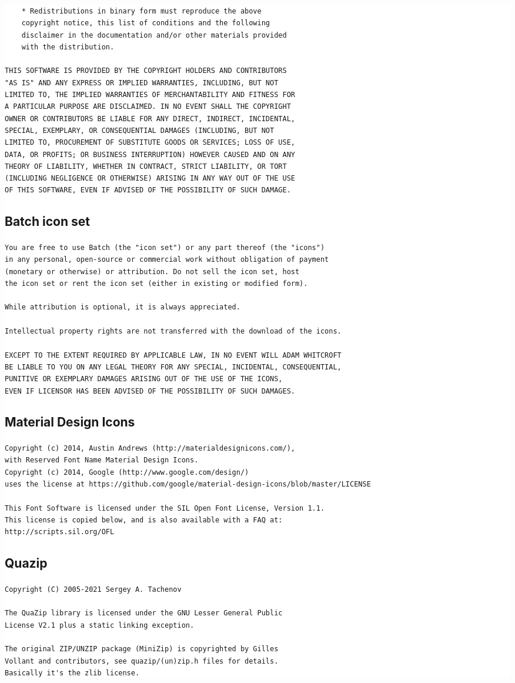         * Redistributions in binary form must reproduce the above
        copyright notice, this list of conditions and the following
        disclaimer in the documentation and/or other materials provided
        with the distribution.

    THIS SOFTWARE IS PROVIDED BY THE COPYRIGHT HOLDERS AND CONTRIBUTORS
    "AS IS" AND ANY EXPRESS OR IMPLIED WARRANTIES, INCLUDING, BUT NOT
    LIMITED TO, THE IMPLIED WARRANTIES OF MERCHANTABILITY AND FITNESS FOR
    A PARTICULAR PURPOSE ARE DISCLAIMED. IN NO EVENT SHALL THE COPYRIGHT
    OWNER OR CONTRIBUTORS BE LIABLE FOR ANY DIRECT, INDIRECT, INCIDENTAL,
    SPECIAL, EXEMPLARY, OR CONSEQUENTIAL DAMAGES (INCLUDING, BUT NOT
    LIMITED TO, PROCUREMENT OF SUBSTITUTE GOODS OR SERVICES; LOSS OF USE,
    DATA, OR PROFITS; OR BUSINESS INTERRUPTION) HOWEVER CAUSED AND ON ANY
    THEORY OF LIABILITY, WHETHER IN CONTRACT, STRICT LIABILITY, OR TORT
    (INCLUDING NEGLIGENCE OR OTHERWISE) ARISING IN ANY WAY OUT OF THE USE
    OF THIS SOFTWARE, EVEN IF ADVISED OF THE POSSIBILITY OF SUCH DAMAGE.

## Batch icon set

    You are free to use Batch (the "icon set") or any part thereof (the "icons")
    in any personal, open-source or commercial work without obligation of payment
    (monetary or otherwise) or attribution. Do not sell the icon set, host
    the icon set or rent the icon set (either in existing or modified form).

    While attribution is optional, it is always appreciated.

    Intellectual property rights are not transferred with the download of the icons.

    EXCEPT TO THE EXTENT REQUIRED BY APPLICABLE LAW, IN NO EVENT WILL ADAM WHITCROFT
    BE LIABLE TO YOU ON ANY LEGAL THEORY FOR ANY SPECIAL, INCIDENTAL, CONSEQUENTIAL,
    PUNITIVE OR EXEMPLARY DAMAGES ARISING OUT OF THE USE OF THE ICONS,
    EVEN IF LICENSOR HAS BEEN ADVISED OF THE POSSIBILITY OF SUCH DAMAGES.

## Material Design Icons

    Copyright (c) 2014, Austin Andrews (http://materialdesignicons.com/),
    with Reserved Font Name Material Design Icons.
    Copyright (c) 2014, Google (http://www.google.com/design/)
    uses the license at https://github.com/google/material-design-icons/blob/master/LICENSE

    This Font Software is licensed under the SIL Open Font License, Version 1.1.
    This license is copied below, and is also available with a FAQ at:
    http://scripts.sil.org/OFL

## Quazip

    Copyright (C) 2005-2021 Sergey A. Tachenov

    The QuaZip library is licensed under the GNU Lesser General Public
    License V2.1 plus a static linking exception.

    The original ZIP/UNZIP package (MiniZip) is copyrighted by Gilles
    Vollant and contributors, see quazip/(un)zip.h files for details.
    Basically it's the zlib license.
